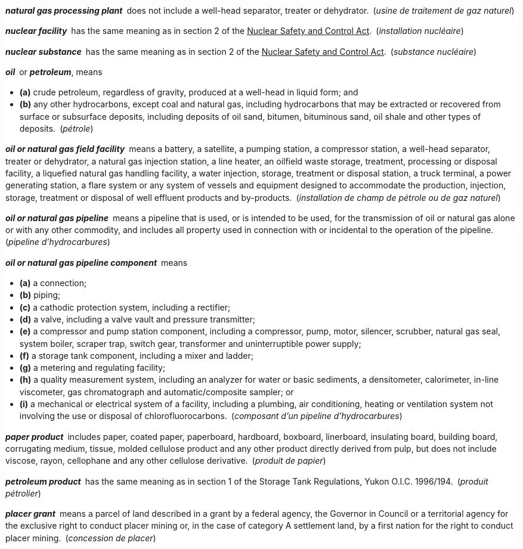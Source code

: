 ***natural gas processing plant*** does not include a well-head separator, treater or dehydrator. (*usine de traitement de gaz naturel*)

***nuclear facility*** has the same meaning as in section 2 of the [Nuclear Safety and Control Act](/en/Acts/Statutes%20of%20Canada/1997/c.%209.md). (*installation nucléaire*)

***nuclear substance*** has the same meaning as in section 2 of the [Nuclear Safety and Control Act](/en/Acts/Statutes%20of%20Canada/1997/c.%209.md). (*substance nucléaire*)

***oil*** or ***petroleum***, means
- **(a)** crude petroleum, regardless of gravity, produced at a well-head in liquid form; and
- **(b)** any other hydrocarbons, except coal and natural gas, including hydrocarbons that may be extracted or recovered from surface or subsurface deposits, including deposits of oil sand, bitumen, bituminous sand, oil shale and other types of deposits. (*pétrole*)

***oil or natural gas field facility*** means a battery, a satellite, a pumping station, a compressor station, a well-head separator, treater or dehydrator, a natural gas injection station, a line heater, an oilfield waste storage, treatment, processing or disposal facility, a liquefied natural gas handling facility, a water injection, storage, treatment or disposal station, a truck terminal, a power generating station, a flare system or any system of vessels and equipment designed to accommodate the production, injection, storage, treatment or disposal of well effluent products and by-products. (*installation de champ de pétrole ou de gaz naturel*)

***oil or natural gas pipeline*** means a pipeline that is used, or is intended to be used, for the transmission of oil or natural gas alone or with any other commodity, and includes all property used in connection with or incidental to the operation of the pipeline. (*pipeline d’hydrocarbures*)

***oil or natural gas pipeline component*** means
- **(a)** a connection;
- **(b)** piping;
- **(c)** a cathodic protection system, including a rectifier;
- **(d)** a valve, including a valve vault and pressure transmitter;
- **(e)** a compressor and pump station component, including a compressor, pump, motor, silencer, scrubber, natural gas seal, system boiler, scraper trap, switch gear, transformer and uninterruptible power supply;
- **(f)** a storage tank component, including a mixer and ladder;
- **(g)** a metering and regulating facility;
- **(h)** a quality measurement system, including an analyzer for water or basic sediments, a densitometer, calorimeter, in-line viscometer, gas chromatograph and automatic/composite sampler; or
- **(i)** a mechanical or electrical system of a facility, including a plumbing, air conditioning, heating or ventilation system not involving the use or disposal of chlorofluorocarbons. (*composant d’un pipeline d’hydrocarbures*)

***paper product*** includes paper, coated paper, paperboard, hardboard, boxboard, linerboard, insulating board, building board, corrugating medium, tissue, molded cellulose product and any other product directly derived from pulp, but does not include viscose, rayon, cellophane and any other cellulose derivative. (*produit de papier*)

***petroleum product*** has the same meaning as in section 1 of the Storage Tank Regulations, Yukon O.I.C. 1996/194. (*produit pétrolier*)

***placer grant*** means a parcel of land described in a grant by a federal agency, the Governor in Council or a territorial agency for the exclusive right to conduct placer mining or, in the case of category A settlement land, by a first nation for the right to conduct placer mining. (*concession de placer*)
